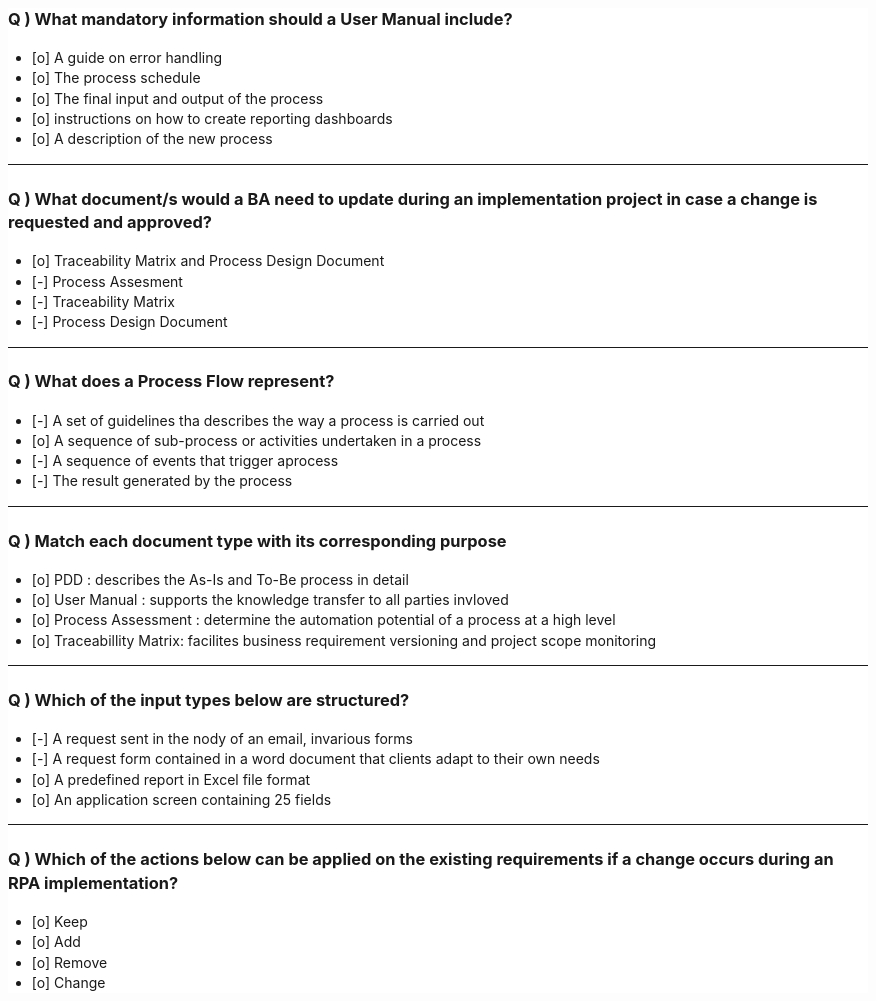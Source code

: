 ### Q ) What mandatory information should a User Manual include?
- [o] A guide on error handling
- [o] The process schedule
- [o] The final input and output of the process
- [o] instructions on how to create reporting dashboards
- [o] A description of the new process

---
### Q ) What document/s would a BA need to update during an implementation project in case a change is requested and approved? 
- [o] Traceability Matrix and Process Design Document
- [-] Process Assesment
- [-] Traceability Matrix
- [-] Process Design Document

---
### Q ) What does a Process Flow represent?
- [-] A set of guidelines tha describes the way a process is carried out
- [o] A sequence of sub-process or activities undertaken in a process
- [-] A sequence of events that trigger aprocess
- [-] The result generated by the process

---
### Q ) Match each document type with its corresponding purpose
- [o] PDD : describes the As-Is and To-Be process in detail
- [o] User Manual : supports the knowledge transfer to all parties invloved
- [o] Process Assessment :  determine the automation potential of a process at a high level 
- [o] Traceabillity Matrix: facilites business requirement versioning and project scope monitoring

---
### Q ) Which of the input types below are structured?
- [-] A request sent in the nody of an email, invarious forms
- [-] A request form contained in a word document that clients adapt to their own needs
- [o] A predefined report in Excel file format
- [o] An application screen containing 25 fields

---
### Q ) Which of the actions below can be applied on the existing requirements if a change occurs during an RPA implementation? 
- [o] Keep
- [o] Add
- [o] Remove
- [o] Change